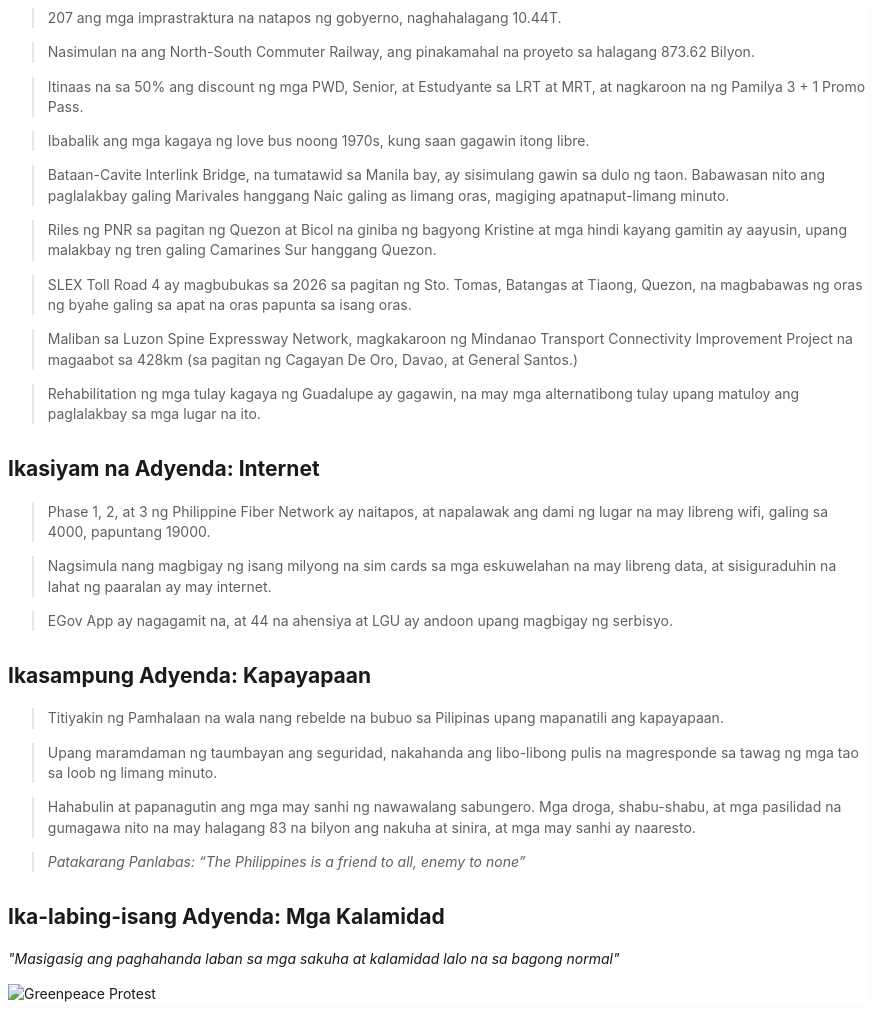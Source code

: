 > 207 ang mga imprastraktura na natapos ng gobyerno, naghahalagang 10.44T.

> Nasimulan na ang North-South Commuter Railway, ang pinakamahal na proyeto sa halagang 873.62 Bilyon.

> Itinaas na sa 50% ang discount ng mga PWD, Senior, at Estudyante sa LRT at MRT, at nagkaroon na ng Pamilya 3 + 1 Promo Pass.

> Ibabalik ang mga kagaya ng love bus noong 1970s, kung saan gagawin itong libre.

> Bataan-Cavite Interlink Bridge, na tumatawid sa Manila bay, ay sisimulang gawin sa dulo ng taon. Babawasan nito ang paglalakbay galing Marivales hanggang Naic galing as limang oras, magiging apatnaput-limang minuto.

> Riles ng PNR sa pagitan ng Quezon at Bicol na giniba ng bagyong Kristine at mga hindi kayang gamitin ay aayusin, upang malakbay ng tren galing Camarines Sur hanggang Quezon.

> SLEX Toll Road 4 ay magbubukas sa 2026 sa pagitan ng Sto. Tomas, Batangas at Tiaong, Quezon, na magbabawas ng oras ng byahe galing sa apat na oras papunta sa isang oras.

> Maliban sa Luzon Spine Expressway Network, magkakaroon ng Mindanao Transport Connectivity Improvement Project na magaabot sa 428km (sa pagitan ng Cagayan De Oro, Davao, at General Santos.)

> Rehabilitation ng mga tulay kagaya ng Guadalupe ay gagawin, na may mga alternatibong tulay upang matuloy ang paglalakbay sa mga lugar na ito.


## Ikasiyam na Adyenda: Internet		
> Phase 1, 2, at 3 ng Philippine Fiber Network ay naitapos, at napalawak ang dami ng lugar na may libreng wifi, galing sa 4000, papuntang 19000.

> Nagsimula nang magbigay ng isang milyong na sim cards sa mga eskuwelahan na may libreng data, at sisiguraduhin na lahat ng paaralan ay may internet.

> EGov App ay nagagamit na, at 44 na ahensiya at LGU ay andoon upang magbigay ng serbisyo.


## Ikasampung Adyenda: Kapayapaan
> Titiyakin ng Pamhalaan na wala nang rebelde na bubuo sa Pilipinas upang mapanatili ang kapayapaan.

> Upang maramdaman ng taumbayan ang seguridad, nakahanda ang libo-libong pulis na magresponde sa tawag ng mga tao sa loob ng limang minuto.

> Hahabulin at papanagutin ang mga may sanhi ng nawawalang sabungero.	Mga droga, shabu-shabu, at mga pasilidad na gumagawa nito na may halagang 83 na bilyon ang nakuha at sinira, at mga may sanhi ay naaresto.

> *Patakarang Panlabas: “The Philippines is a friend to all, enemy to none”*


## Ika-labing-isang Adyenda: Mga Kalamidad

*"Masigasig ang paghahanda laban sa mga sakuha at kalamidad lalo na sa bagong normal"*

![Greenpeace Protest](https://scontent.fmnl9-1.fna.fbcdn.net/v/t39.30808-6/520777115_1173661938126734_2458743228347715258_n.jpg?_nc_cat=110&ccb=1-7&_nc_sid=127cfc&_nc_eui2=AeHyAsRnAUu1SFaP7WFXCUE8tjZDonEGcrm2NkOicQZyufemwBFP3i6D4brcOK1rPfGi-d--fULRvz2DdxLPX4lY&_nc_ohc=bSJufKDqlDgQ7kNvwEuVanL&_nc_oc=AdkSPLDA5pH7FSvKj85_V7_hPmHCZkoCbY8tdyiawm1C7W6Z_5sMG-0pXF1hTy5QxCs&_nc_zt=23&_nc_ht=scontent.fmnl9-1.fna&_nc_gid=sYhyR7dEISccmyIhrDbqzQ&oh=00_AfWp_h7WjStnxO31EL8ex-C4Lbr_tzrc-yvNf1GagJBCkg&oe=6896485F)
